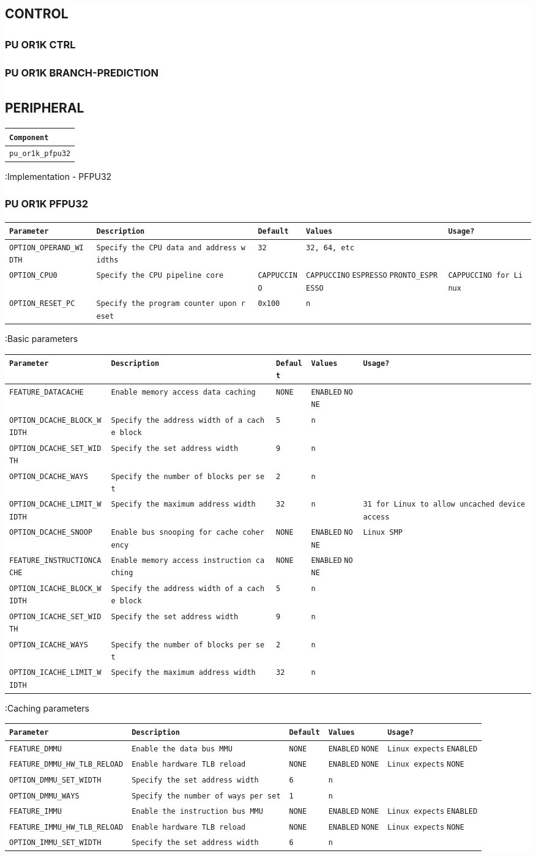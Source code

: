 ## CONTROL

### PU OR1K CTRL
### PU OR1K BRANCH-PREDICTION

## PERIPHERAL

| `Component`      |
| :--------------- |
| `pu_or1k_pfpu32` |

:Implementation - PFPU32

### PU OR1K PFPU32

| `Parameter`            | `Description`                             | `Default`    | `Values`                                  | `Usage?`               |
| :--------------------- | :---------------------------------------- | :----------- | :---------------------------------------- | :--------------------- |
| `OPTION_OPERAND_WIDTH` | `Specify the CPU data and address widths` | `32`         | `32, 64, etc`                             |                        |
| `OPTION_CPU0`          | `Specify the CPU pipeline core`           | `CAPPUCCINO` | `CAPPUCCINO` `ESPRESSO` `PRONTO_ESPRESSO` | `CAPPUCCINO for Linux` |
| `OPTION_RESET_PC`      | `Specify the program counter upon reset`  | `0x100`      | `n`                                       |                        |

:Basic parameters

| `Parameter`                 | `Description`                                | `Default` | `Values`         | `Usage?`                                       |
| :-------------------------- | :------------------------------------------- | :-------- | :--------------- | :--------------------------------------------- |
| `FEATURE_DATACACHE`         | `Enable memory access data caching`          | `NONE`    | `ENABLED` `NONE` |                                                |
| `OPTION_DCACHE_BLOCK_WIDTH` | `Specify the address width of a cache block` | `5`       | `n`              |                                                |
| `OPTION_DCACHE_SET_WIDTH`   | `Specify the set address width`              | `9`       | `n`              |                                                |
| `OPTION_DCACHE_WAYS`        | `Specify the number of blocks per set`       | `2`       | `n`              |                                                |
| `OPTION_DCACHE_LIMIT_WIDTH` | `Specify the maximum address width`          | `32`      | `n`              | `31 for Linux to allow uncached device access` |
| `OPTION_DCACHE_SNOOP`       | `Enable bus snooping for cache coherency`    | `NONE`    | `ENABLED` `NONE` | `Linux SMP`                                    |
| `FEATURE_INSTRUCTIONCACHE`  | `Enable memory access instruction caching`   | `NONE`    | `ENABLED` `NONE` |                                                |
| `OPTION_ICACHE_BLOCK_WIDTH` | `Specify the address width of a cache block` | `5`       | `n`              |                                                |
| `OPTION_ICACHE_SET_WIDTH`   | `Specify the set address width`              | `9`       | `n`              |                                                |
| `OPTION_ICACHE_WAYS`        | `Specify the number of blocks per set`       | `2`       | `n`              |                                                |
| `OPTION_ICACHE_LIMIT_WIDTH` | `Specify the maximum address width`          | `32`      | `n`              |                                                |

:Caching parameters

| `Parameter`                  | `Description`                        | `Default` | `Values`         | `Usage?`                  |
| :--------------------------- | :----------------------------------- | :-------- | :--------------- | :------------------------ |
| `FEATURE_DMMU`               | `Enable the data bus MMU`            | `NONE`    | `ENABLED` `NONE` | `Linux expects` `ENABLED` |
| `FEATURE_DMMU_HW_TLB_RELOAD` | `Enable hardware TLB reload`         | `NONE`    | `ENABLED` `NONE` | `Linux expects` `NONE`    |
| `OPTION_DMMU_SET_WIDTH`      | `Specify the set address width`      | `6`       | `n`              |                           |
| `OPTION_DMMU_WAYS`           | `Specify the number of ways per set` | `1`       | `n`              |                           |
| `FEATURE_IMMU`               | `Enable the instruction bus MMU`     | `NONE`    | `ENABLED` `NONE` | `Linux expects` `ENABLED` |
| `FEATURE_IMMU_HW_TLB_RELOAD` | `Enable hardware TLB reload`         | `NONE`    | `ENABLED` `NONE` | `Linux expects` `NONE`    |
| `OPTION_IMMU_SET_WIDTH`      | `Specify the set address width`      | `6`       | `n`              |                           |